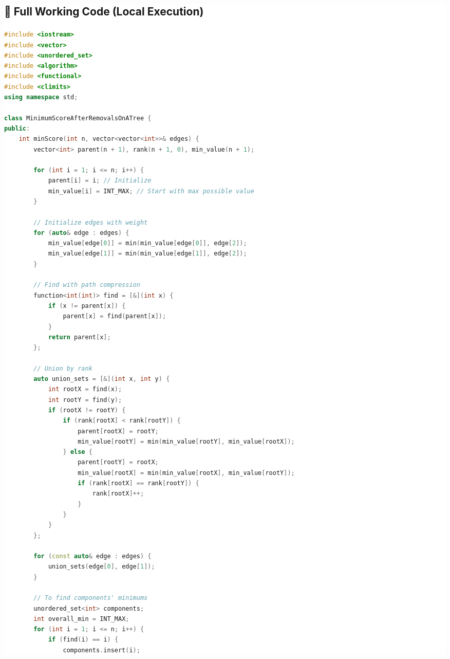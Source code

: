 
## **📝 Full Working Code (Local Execution)**  
```cpp
#include <iostream>
#include <vector>
#include <unordered_set>
#include <algorithm>
#include <functional>
#include <climits>
using namespace std;

class MinimumScoreAfterRemovalsOnATree {
public:
    int minScore(int n, vector<vector<int>>& edges) {
        vector<int> parent(n + 1), rank(n + 1, 0), min_value(n + 1);
        
        for (int i = 1; i <= n; i++) {
            parent[i] = i; // Initialize
            min_value[i] = INT_MAX; // Start with max possible value
        }
        
        // Initialize edges with weight
        for (auto& edge : edges) {
            min_value[edge[0]] = min(min_value[edge[0]], edge[2]);
            min_value[edge[1]] = min(min_value[edge[1]], edge[2]);
        }
        
        // Find with path compression
        function<int(int)> find = [&](int x) {
            if (x != parent[x]) {
                parent[x] = find(parent[x]);
            }
            return parent[x];
        };
        
        // Union by rank
        auto union_sets = [&](int x, int y) {
            int rootX = find(x);
            int rootY = find(y);
            if (rootX != rootY) {
                if (rank[rootX] < rank[rootY]) {
                    parent[rootX] = rootY;
                    min_value[rootY] = min(min_value[rootY], min_value[rootX]);
                } else {
                    parent[rootY] = rootX;
                    min_value[rootX] = min(min_value[rootX], min_value[rootY]);
                    if (rank[rootX] == rank[rootY]) {
                        rank[rootX]++;
                    }
                }
            }
        };
        
        for (const auto& edge : edges) {
            union_sets(edge[0], edge[1]);
        }
        
        // To find components' minimums
        unordered_set<int> components;
        int overall_min = INT_MAX;
        for (int i = 1; i <= n; i++) {
            if (find(i) == i) {
                components.insert(i);
```